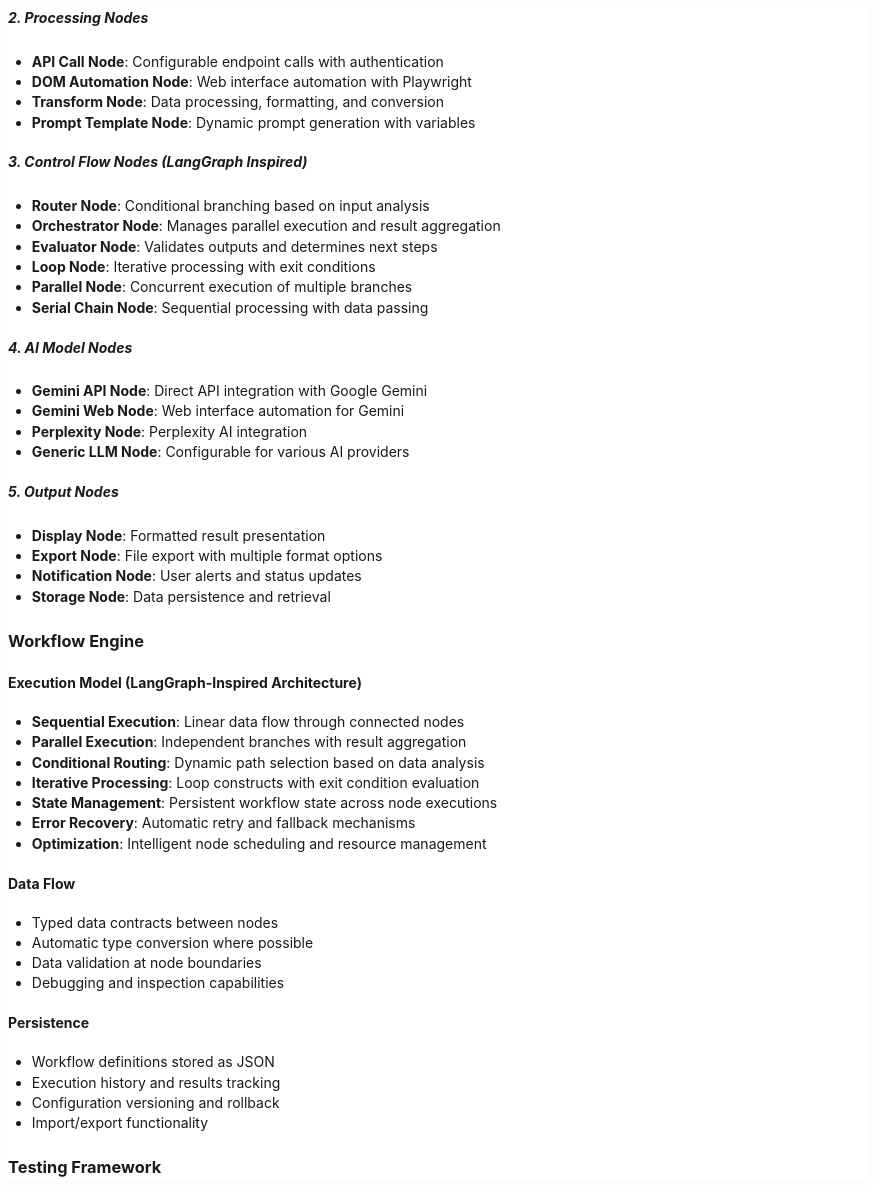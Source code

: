 ##### 2. Processing Nodes
- **API Call Node**: Configurable endpoint calls with authentication
- **DOM Automation Node**: Web interface automation with Playwright
- **Transform Node**: Data processing, formatting, and conversion
- **Prompt Template Node**: Dynamic prompt generation with variables

##### 3. Control Flow Nodes (LangGraph Inspired)
- **Router Node**: Conditional branching based on input analysis
- **Orchestrator Node**: Manages parallel execution and result aggregation
- **Evaluator Node**: Validates outputs and determines next steps
- **Loop Node**: Iterative processing with exit conditions
- **Parallel Node**: Concurrent execution of multiple branches
- **Serial Chain Node**: Sequential processing with data passing

##### 4. AI Model Nodes
- **Gemini API Node**: Direct API integration with Google Gemini
- **Gemini Web Node**: Web interface automation for Gemini
- **Perplexity Node**: Perplexity AI integration
- **Generic LLM Node**: Configurable for various AI providers

##### 5. Output Nodes
- **Display Node**: Formatted result presentation
- **Export Node**: File export with multiple format options
- **Notification Node**: User alerts and status updates
- **Storage Node**: Data persistence and retrieval

### Workflow Engine

#### Execution Model (LangGraph-Inspired Architecture)
- **Sequential Execution**: Linear data flow through connected nodes
- **Parallel Execution**: Independent branches with result aggregation
- **Conditional Routing**: Dynamic path selection based on data analysis
- **Iterative Processing**: Loop constructs with exit condition evaluation
- **State Management**: Persistent workflow state across node executions
- **Error Recovery**: Automatic retry and fallback mechanisms
- **Optimization**: Intelligent node scheduling and resource management

#### Data Flow
- Typed data contracts between nodes
- Automatic type conversion where possible
- Data validation at node boundaries
- Debugging and inspection capabilities

#### Persistence
- Workflow definitions stored as JSON
- Execution history and results tracking
- Configuration versioning and rollback
- Import/export functionality

### Testing Framework
